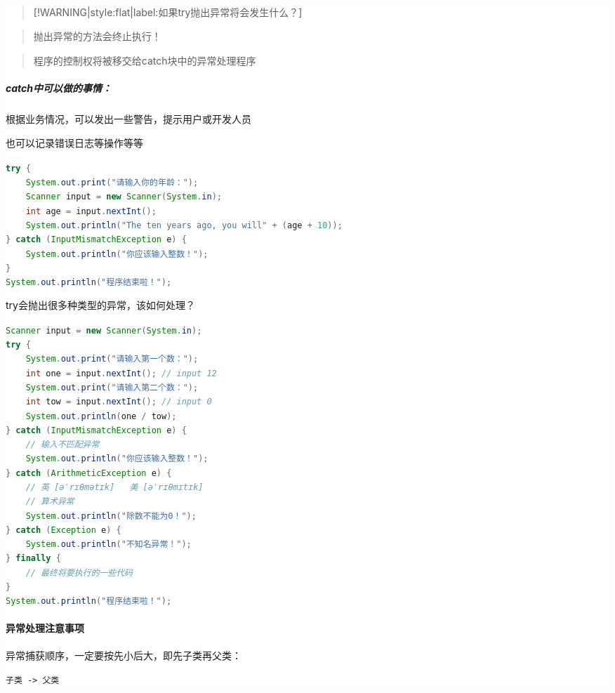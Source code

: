 > [!WARNING|style:flat|label:如果try抛出异常将会发生什么？]

> 抛出异常的方法会终止执行！

> 程序的控制权将被移交给catch块中的异常处理程序

##### catch中可以做的事情：

根据业务情况，可以发出一些警告，提示用户或开发人员

也可以记录错误日志等操作等等

```java
try {
    System.out.print("请输入你的年龄：");
    Scanner input = new Scanner(System.in);
    int age = input.nextInt();
    System.out.println("The ten years ago, you will" + (age + 10));
} catch (InputMismatchException e) {
    System.out.println("你应该输入整数！");
}
System.out.println("程序结束啦！");
```

try会抛出很多种类型的异常，该如何处理？

```java
Scanner input = new Scanner(System.in);
try {
    System.out.print("请输入第一个数：");
    int one = input.nextInt(); // input 12
    System.out.print("请输入第二个数：");
    int tow = input.nextInt(); // input 0
    System.out.println(one / tow);
} catch (InputMismatchException e) {
    // 输入不匹配异常
    System.out.println("你应该输入整数！");
} catch (ArithmeticException e) {
    // 英 [əˈrɪθmətɪk]   美 [əˈrɪθmɪtɪk]
    // 算术异常
    System.out.println("除数不能为0！");
} catch (Exception e) {
    System.out.println("不知名异常！");
} finally {
    // 最终将要执行的一些代码
}
System.out.println("程序结束啦！");
```

#### 异常处理注意事项

异常捕获顺序，一定要按先小后大，即先子类再父类：

```
子类 -> 父类
```
